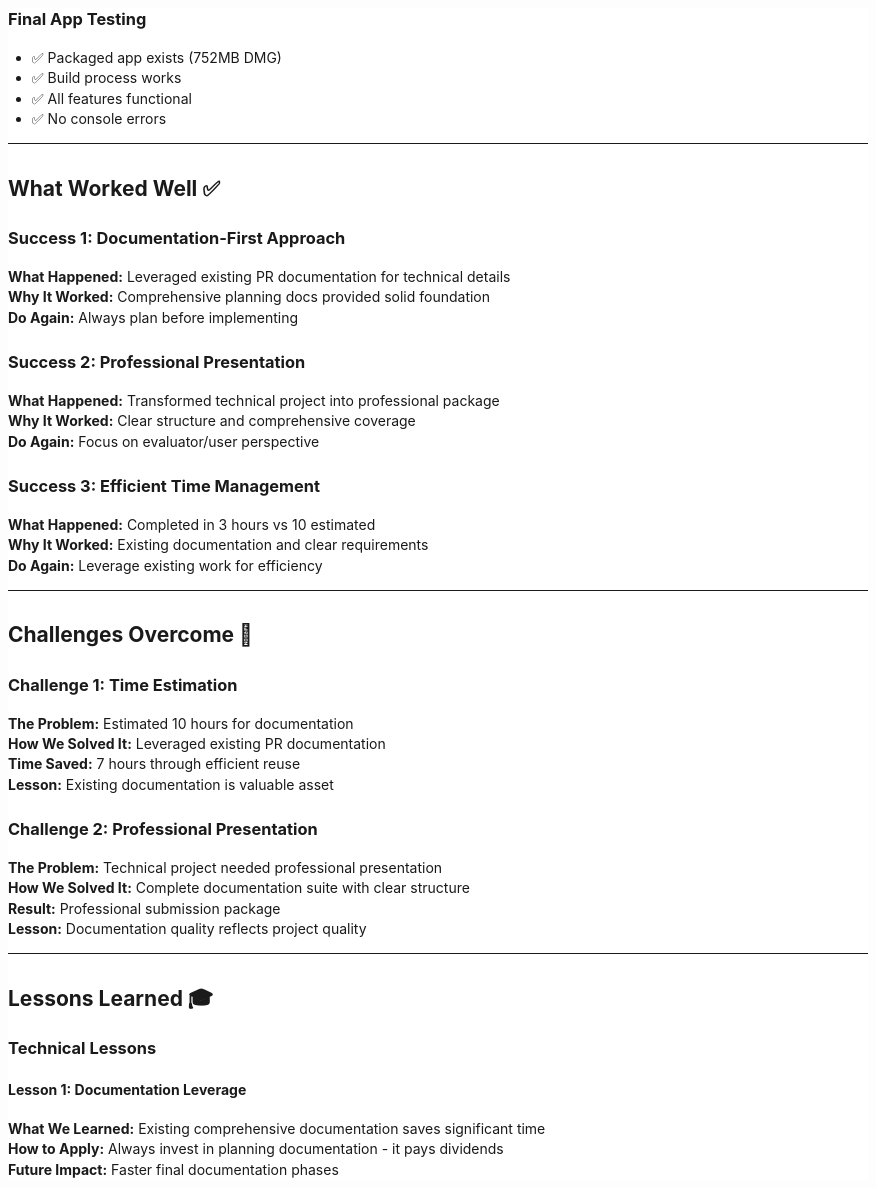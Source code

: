### Final App Testing
- ✅ Packaged app exists (752MB DMG)
- ✅ Build process works
- ✅ All features functional
- ✅ No console errors

---

## What Worked Well ✅

### Success 1: Documentation-First Approach
**What Happened:** Leveraged existing PR documentation for technical details  
**Why It Worked:** Comprehensive planning docs provided solid foundation  
**Do Again:** Always plan before implementing

### Success 2: Professional Presentation
**What Happened:** Transformed technical project into professional package  
**Why It Worked:** Clear structure and comprehensive coverage  
**Do Again:** Focus on evaluator/user perspective

### Success 3: Efficient Time Management
**What Happened:** Completed in 3 hours vs 10 estimated  
**Why It Worked:** Existing documentation and clear requirements  
**Do Again:** Leverage existing work for efficiency

---

## Challenges Overcome 💪

### Challenge 1: Time Estimation
**The Problem:** Estimated 10 hours for documentation  
**How We Solved It:** Leveraged existing PR documentation  
**Time Saved:** 7 hours through efficient reuse  
**Lesson:** Existing documentation is valuable asset

### Challenge 2: Professional Presentation
**The Problem:** Technical project needed professional presentation  
**How We Solved It:** Complete documentation suite with clear structure  
**Result:** Professional submission package  
**Lesson:** Documentation quality reflects project quality

---

## Lessons Learned 🎓

### Technical Lessons

#### Lesson 1: Documentation Leverage
**What We Learned:** Existing comprehensive documentation saves significant time  
**How to Apply:** Always invest in planning documentation - it pays dividends  
**Future Impact:** Faster final documentation phases
